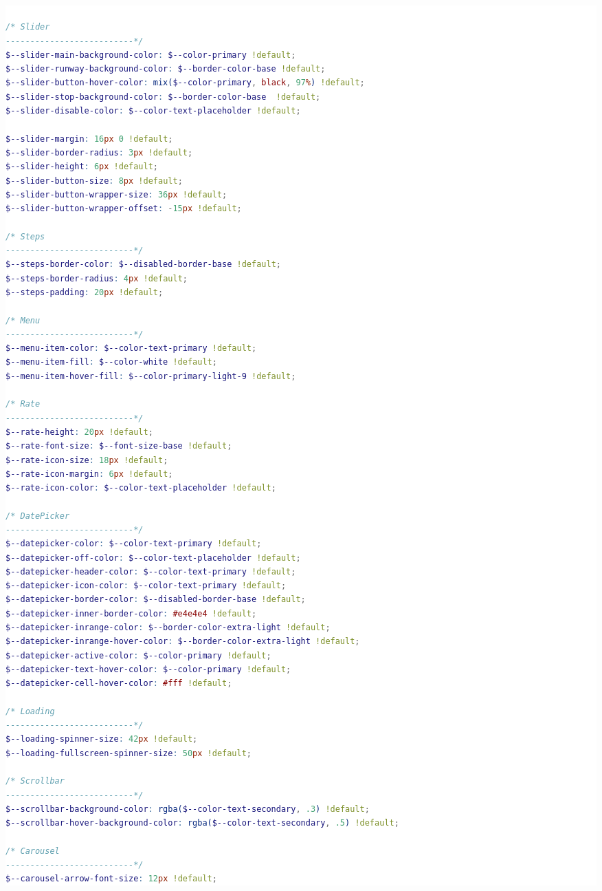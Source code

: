 ```scss

/* Slider
--------------------------*/
$--slider-main-background-color: $--color-primary !default;
$--slider-runway-background-color: $--border-color-base !default;
$--slider-button-hover-color: mix($--color-primary, black, 97%) !default;
$--slider-stop-background-color: $--border-color-base  !default;
$--slider-disable-color: $--color-text-placeholder !default;

$--slider-margin: 16px 0 !default;
$--slider-border-radius: 3px !default;
$--slider-height: 6px !default;
$--slider-button-size: 8px !default;
$--slider-button-wrapper-size: 36px !default;
$--slider-button-wrapper-offset: -15px !default;

/* Steps
--------------------------*/
$--steps-border-color: $--disabled-border-base !default;
$--steps-border-radius: 4px !default;
$--steps-padding: 20px !default;

/* Menu
--------------------------*/
$--menu-item-color: $--color-text-primary !default;
$--menu-item-fill: $--color-white !default;
$--menu-item-hover-fill: $--color-primary-light-9 !default;

/* Rate
--------------------------*/
$--rate-height: 20px !default;
$--rate-font-size: $--font-size-base !default;
$--rate-icon-size: 18px !default;
$--rate-icon-margin: 6px !default;
$--rate-icon-color: $--color-text-placeholder !default;

/* DatePicker
--------------------------*/
$--datepicker-color: $--color-text-primary !default;
$--datepicker-off-color: $--color-text-placeholder !default;
$--datepicker-header-color: $--color-text-primary !default;
$--datepicker-icon-color: $--color-text-primary !default;
$--datepicker-border-color: $--disabled-border-base !default;
$--datepicker-inner-border-color: #e4e4e4 !default;
$--datepicker-inrange-color: $--border-color-extra-light !default;
$--datepicker-inrange-hover-color: $--border-color-extra-light !default;
$--datepicker-active-color: $--color-primary !default;
$--datepicker-text-hover-color: $--color-primary !default;
$--datepicker-cell-hover-color: #fff !default;

/* Loading
--------------------------*/
$--loading-spinner-size: 42px !default;
$--loading-fullscreen-spinner-size: 50px !default;

/* Scrollbar
--------------------------*/
$--scrollbar-background-color: rgba($--color-text-secondary, .3) !default;
$--scrollbar-hover-background-color: rgba($--color-text-secondary, .5) !default;

/* Carousel
--------------------------*/
$--carousel-arrow-font-size: 12px !default;
```